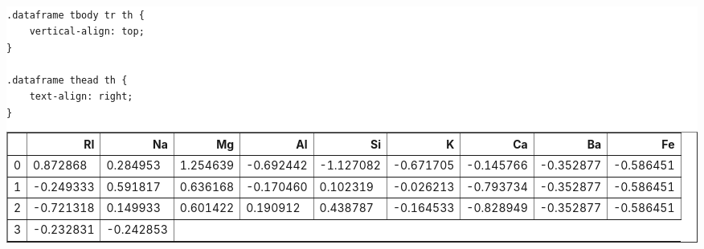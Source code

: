     .dataframe tbody tr th {
        vertical-align: top;
    }

    .dataframe thead th {
        text-align: right;
    }
</style>
<table border="1" class="dataframe">
  <thead>
    <tr style="text-align: right;">
      <th></th>
      <th>RI</th>
      <th>Na</th>
      <th>Mg</th>
      <th>Al</th>
      <th>Si</th>
      <th>K</th>
      <th>Ca</th>
      <th>Ba</th>
      <th>Fe</th>
    </tr>
  </thead>
  <tbody>
    <tr>
      <td>0</td>
      <td>0.872868</td>
      <td>0.284953</td>
      <td>1.254639</td>
      <td>-0.692442</td>
      <td>-1.127082</td>
      <td>-0.671705</td>
      <td>-0.145766</td>
      <td>-0.352877</td>
      <td>-0.586451</td>
    </tr>
    <tr>
      <td>1</td>
      <td>-0.249333</td>
      <td>0.591817</td>
      <td>0.636168</td>
      <td>-0.170460</td>
      <td>0.102319</td>
      <td>-0.026213</td>
      <td>-0.793734</td>
      <td>-0.352877</td>
      <td>-0.586451</td>
    </tr>
    <tr>
      <td>2</td>
      <td>-0.721318</td>
      <td>0.149933</td>
      <td>0.601422</td>
      <td>0.190912</td>
      <td>0.438787</td>
      <td>-0.164533</td>
      <td>-0.828949</td>
      <td>-0.352877</td>
      <td>-0.586451</td>
    </tr>
    <tr>
      <td>3</td>
      <td>-0.232831</td>
      <td>-0.242853</td>